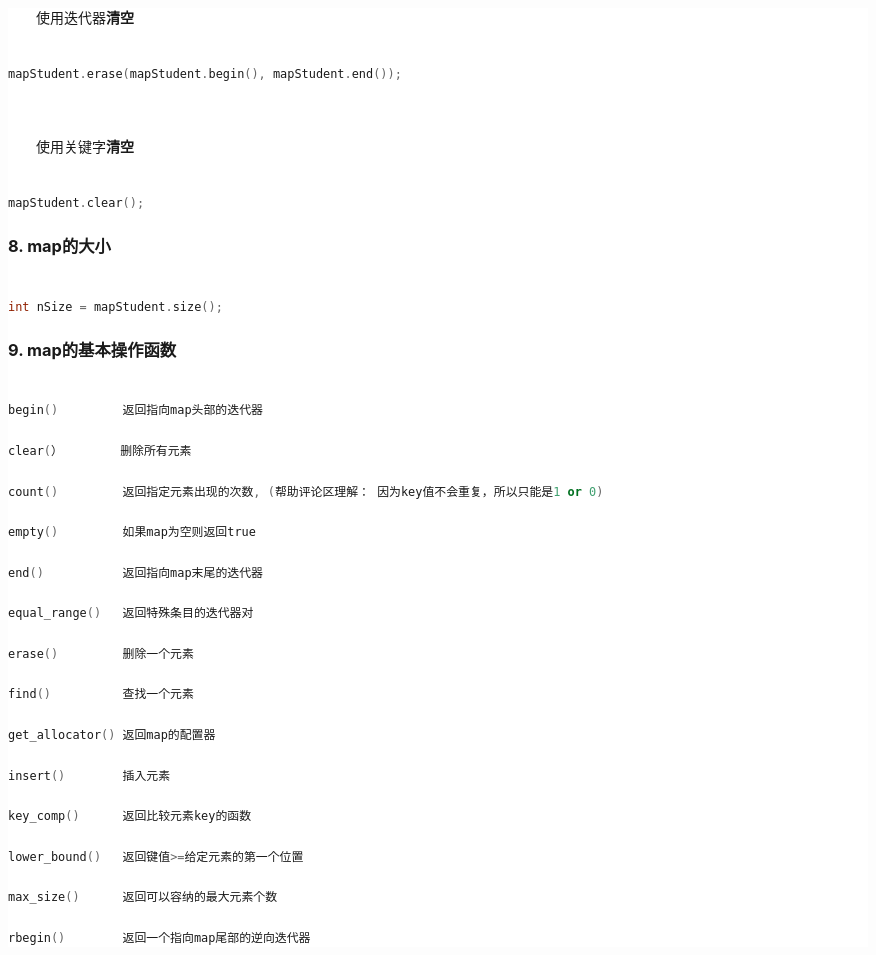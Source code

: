 
　　使用迭代器**清空**

  

```C++

mapStudent.erase(mapStudent.begin(), mapStudent.end());

  

```

  

　　使用关键字**清空**

  

```C++

mapStudent.clear();

```

  

### 8. map的大小

  

```C++

int nSize = mapStudent.size();

```

  

### 9. map的基本操作函数

  

```C++

begin()         返回指向map头部的迭代器

clear(）        删除所有元素

count()         返回指定元素出现的次数, (帮助评论区理解： 因为key值不会重复，所以只能是1 or 0)

empty()         如果map为空则返回true

end()           返回指向map末尾的迭代器

equal_range()   返回特殊条目的迭代器对

erase()         删除一个元素

find()          查找一个元素

get_allocator() 返回map的配置器

insert()        插入元素

key_comp()      返回比较元素key的函数

lower_bound()   返回键值>=给定元素的第一个位置

max_size()      返回可以容纳的最大元素个数

rbegin()        返回一个指向map尾部的逆向迭代器

```